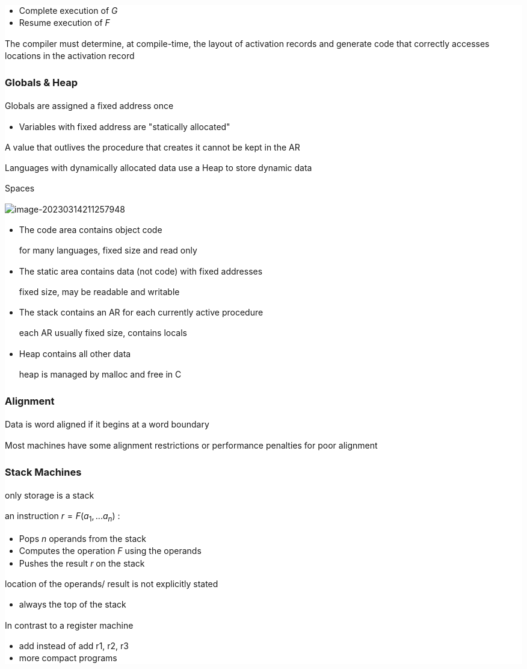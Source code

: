 * Complete execution of $G$
* Resume execution of $F$

The compiler must determine, at compile-time, the layout of activation records and generate code that correctly accesses locations in the activation record

###  Globals & Heap

Globals are assigned a fixed address once

* Variables with fixed address are "statically allocated"

A value that outlives the procedure that creates it cannot be kept in the AR

Languages with dynamically allocated data use a Heap to store dynamic data

Spaces

![image-20230314211257948](https://i.ibb.co/x1qwTLZ/image-20230314211257948.png)

* The code area contains object code

  for many languages, fixed size and read only

* The static area contains data (not code) with fixed addresses

  fixed size, may be readable and writable

* The stack contains an AR for each currently active procedure

  each AR usually fixed size, contains locals

* Heap contains all other data

  heap is managed by malloc and free in C

### Alignment

Data is word aligned if it begins at a word boundary

Most machines have some alignment restrictions or performance penalties for poor alignment

### Stack Machines

only storage is a stack

an instruction $r = F(a_1,...a_n)$ :

* Pops $n$ operands from the stack
* Computes the operation $F$ using the operands
* Pushes the result $r$ on the stack

location of the operands/ result is not explicitly stated

* always the top of the stack

In contrast to a register machine

* add instead of add r1, r2, r3
* more compact programs
